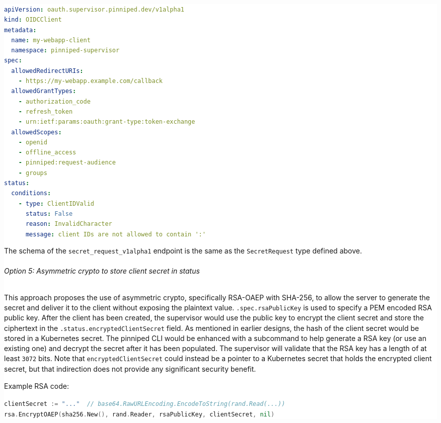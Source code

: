 ```yaml
apiVersion: oauth.supervisor.pinniped.dev/v1alpha1
kind: OIDCClient
metadata:
  name: my-webapp-client
  namespace: pinniped-supervisor
spec:
  allowedRedirectURIs:
    - https://my-webapp.example.com/callback
  allowedGrantTypes:
    - authorization_code
    - refresh_token
    - urn:ietf:params:oauth:grant-type:token-exchange
  allowedScopes:
    - openid
    - offline_access
    - pinniped:request-audience
    - groups
status:
  conditions:
    - type: ClientIDValid
      status: False
      reason: InvalidCharacter
      message: client IDs are not allowed to contain ':'
```

The schema of the `secret_request_v1alpha1` endpoint is the same as the `SecretRequest` type defined above.

###### Option 5: Asymmetric crypto to store client secret in status

This approach proposes the use of asymmetric crypto, specifically RSA-OAEP with SHA-256, to allow the server to generate
the secret and deliver it to the client without exposing the plaintext value.  `.spec.rsaPublicKey` is used to specify
a PEM encoded RSA public key.  After the client has been created, the supervisor would use the public key to encrypt the
client secret and store the ciphertext in the `.status.encryptedClientSecret` field.  As mentioned in earlier designs,
the hash of the client secret would be stored in a Kubernetes secret.  The pinniped CLI would be enhanced with a
subcommand to help generate a RSA key (or use an existing one) and decrypt the secret after it has been populated.  The
supervisor will validate that the RSA key has a length of at least `3072` bits.  Note that `encryptedClientSecret` could
instead be a pointer to a Kubernetes secret that holds the encrypted client secret, but that indirection does not
provide any significant security benefit.

Example RSA code:

```go
clientSecret := "..."  // base64.RawURLEncoding.EncodeToString(rand.Read(...))
rsa.EncryptOAEP(sha256.New(), rand.Reader, rsaPublicKey, clientSecret, nil)
```
